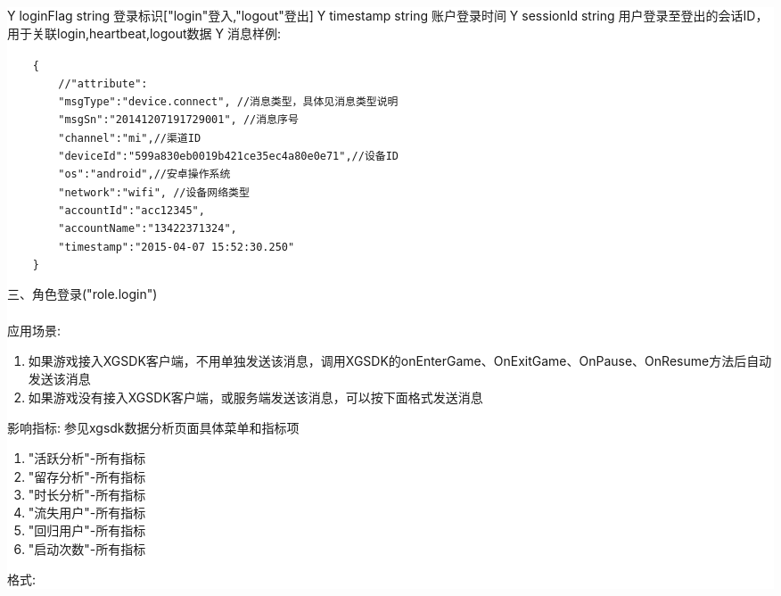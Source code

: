 <td> Y
</td></tr>
<tr>
<td> loginFlag </td>
<td> string </td>
<td>  </td>
<td> 登录标识["login"登入,"logout"登出] </td>
<td> Y
</td></tr>
<tr>
<td> timestamp </td>
<td> string </td>
<td>  </td>
<td> 账户登录时间 </td>
<td> Y
</td></tr>
<tr>
<td> sessionId</td>
<td> string </td>
<td>  </td>
<td> 用户登录至登出的会话ID，用于关联login,heartbeat,logout数据 </td>
<td> Y
</td></tr></table>
消息样例:
</div>

```
	{
   		//"attribute":  
   		"msgType":"device.connect", //消息类型，具体见消息类型说明
   		"msgSn":"20141207191729001", //消息序号
   		"channel":"mi",//渠道ID
   		"deviceId":"599a830eb0019b421ce35ec4a80e0e71",//设备ID
   		"os":"android",//安卓操作系统
   		"network":"wifi", //设备网络类型
  		"accountId":"acc12345",
  		"accountName":"13422371324",
  		"timestamp":"2015-04-07 15:52:30.250"
	}

```

<div>
三、角色登录("role.login")</br></br>
应用场景:
<ol type='1' start='1'>
	<li>如果游戏接入XGSDK客户端，不用单独发送该消息，调用XGSDK的onEnterGame、OnExitGame、OnPause、OnResume方法后自动发送该消息</li>
	<li>如果游戏没有接入XGSDK客户端，或服务端发送该消息，可以按下面格式发送消息</li>
</ol>
影响指标: 参见xgsdk数据分析页面具体菜单和指标项
<ol type='1' start='1'>
	<li>"活跃分析"-所有指标</li>
	<li>"留存分析"-所有指标</li>
	<li>"时长分析"-所有指标</li>
	<li>"流失用户"-所有指标</li>
	<li>"回归用户"-所有指标</li>
	<li>"启动次数"-所有指标</li>
</ol>
格式:
</div>
